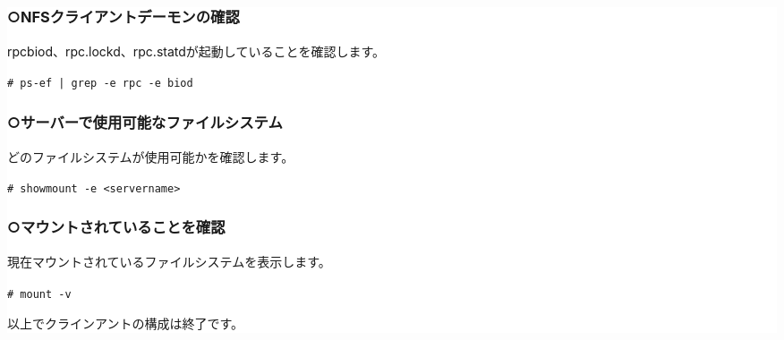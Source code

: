 ### ○NFSクライアントデーモンの確認

rpcbiod、rpc.lockd、rpc.statdが起動していることを確認します。

```
# ps-ef | grep -e rpc -e biod
```

### ○サーバーで使用可能なファイルシステム
どのファイルシステムが使用可能かを確認します。

```
# showmount -e <servername>
```

### ○マウントされていることを確認

現在マウントされているファイルシステムを表示します。

```
# mount -v
```

以上でクラインアントの構成は終了です。
